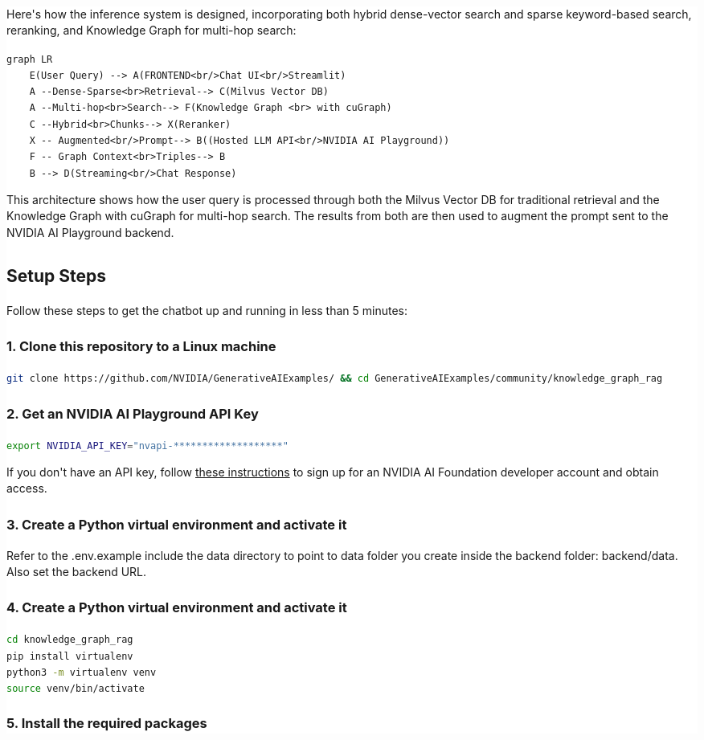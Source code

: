 Here's how the inference system is designed, incorporating both hybrid dense-vector search and sparse keyword-based search, reranking, and Knowledge Graph for multi-hop search:

```mermaid
graph LR
    E(User Query) --> A(FRONTEND<br/>Chat UI<br/>Streamlit)
    A --Dense-Sparse<br>Retrieval--> C(Milvus Vector DB)
    A --Multi-hop<br>Search--> F(Knowledge Graph <br> with cuGraph)
    C --Hybrid<br>Chunks--> X(Reranker)
    X -- Augmented<br/>Prompt--> B((Hosted LLM API<br/>NVIDIA AI Playground))
    F -- Graph Context<br>Triples--> B
    B --> D(Streaming<br/>Chat Response)
```

This architecture shows how the user query is processed through both the Milvus Vector DB for traditional retrieval and the Knowledge Graph with cuGraph for multi-hop search. The results from both are then used to augment the prompt sent to the NVIDIA AI Playground backend.

## Setup Steps

Follow these steps to get the chatbot up and running in less than 5 minutes:

### 1. Clone this repository to a Linux machine

```bash
git clone https://github.com/NVIDIA/GenerativeAIExamples/ && cd GenerativeAIExamples/community/knowledge_graph_rag
```

### 2. Get an NVIDIA AI Playground API Key

```bash
export NVIDIA_API_KEY="nvapi-*******************"
```

If you don't have an API key, follow [these instructions](https://github.com/NVIDIA/GenerativeAIExamples/blob/main/docs/api-catalog.md#get-an-api-key-for-the-accessing-models-on-the-api-catalog) to sign up for an NVIDIA AI Foundation developer account and obtain access.

### 3. Create a Python virtual environment and activate it

Refer to the .env.example include the data directory to point to data folder you create inside the backend folder: backend/data. Also set the backend URL.

### 4. Create a Python virtual environment and activate it

```bash
cd knowledge_graph_rag
pip install virtualenv
python3 -m virtualenv venv
source venv/bin/activate
```

### 5. Install the required packages
